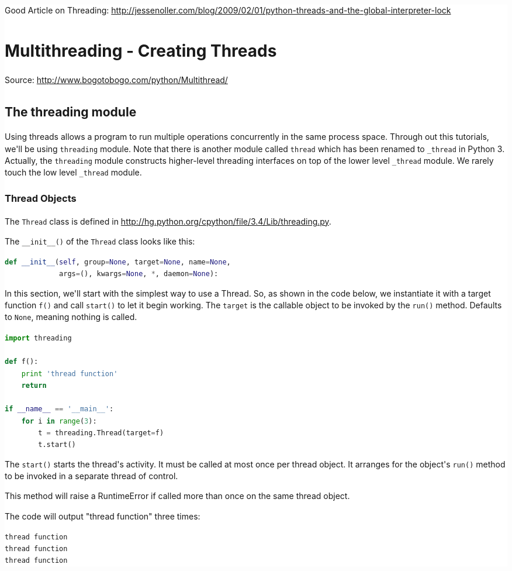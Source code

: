 Good Article on Threading: http://jessenoller.com/blog/2009/02/01/python-threads-and-the-global-interpreter-lock

# Multithreading - Creating Threads 

Source: http://www.bogotobogo.com/python/Multithread/

## The threading module

Using threads allows a program to run multiple operations concurrently in the same process space. Through out this tutorials, we'll be using `threading` module. Note that there is another module called `thread` which has been renamed to `_thread` in Python 3. Actually, the `threading` module constructs higher-level threading interfaces on top of the lower level `_thread` module. We rarely touch the low level `_thread` module.


### Thread Objects

The `Thread` class is defined in http://hg.python.org/cpython/file/3.4/Lib/threading.py.

The `__init__()` of the `Thread` class looks like this:

```python
def __init__(self, group=None, target=None, name=None,
             args=(), kwargs=None, *, daemon=None):
```

In this section, we'll start with the simplest way to use a Thread. So, as shown in the code below, we instantiate it with a target function `f()` and call `start()` to let it begin working. The `target` is the callable object to be invoked by the `run()` method. Defaults to `None`, meaning nothing is called.

```python
import threading

def f():
    print 'thread function'
    return

if __name__ == '__main__':
    for i in range(3):
        t = threading.Thread(target=f)
        t.start()
```

The `start()` starts the thread's activity. It must be called at most once per thread object. It arranges for the object's `run()` method to be invoked in a separate thread of control.

This method will raise a RuntimeError if called more than once on the same thread object.

The code will output "thread function" three times:

```
thread function
thread function
thread function
```
